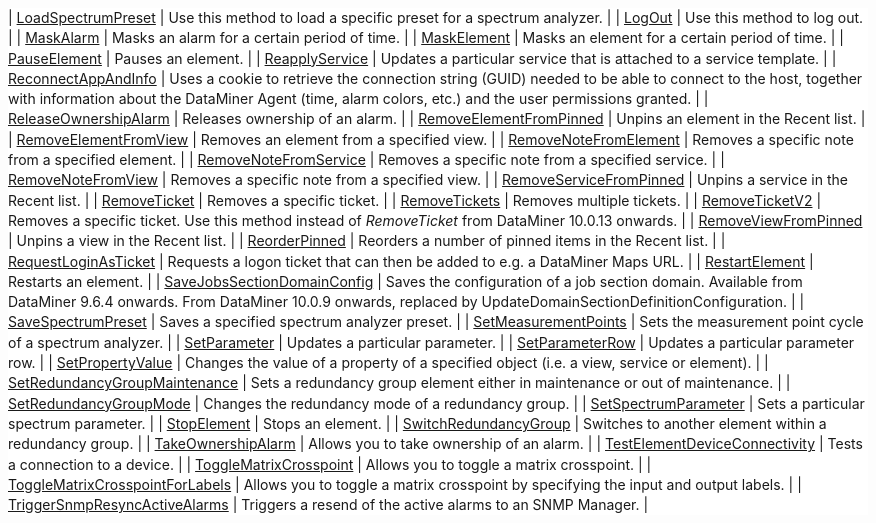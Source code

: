 | [LoadSpectrumPreset](xref:LoadSpectrumPreset) | Use this method to load a specific preset for a spectrum analyzer. |
| [LogOut](xref:LogOut) | Use this method to log out. |
| [MaskAlarm](xref:MaskAlarm) | Masks an alarm for a certain period of time. |
| [MaskElement](xref:MaskElement) | Masks an element for a certain period of time. |
| [PauseElement](xref:PauseElement) | Pauses an element. |
| [ReapplyService](xref:ReapplyService) | Updates a particular service that is attached to a service template. |
| [ReconnectAppAndInfo](xref:ReconnectAppAndInfo) | Uses a cookie to retrieve the connection string (GUID) needed to be able to connect to the host, together with information about the DataMiner Agent (time, alarm colors, etc.) and the user permissions granted. |
| [ReleaseOwnershipAlarm](xref:ReleaseOwnershipAlarm) | Releases ownership of an alarm. |
| [RemoveElementFromPinned](xref:RemoveElementFromPinned) | Unpins an element in the Recent list. |
| [RemoveElementFromView](xref:RemoveElementFromView) | Removes an element from a specified view. |
| [RemoveNoteFromElement](xref:RemoveNoteFromElement) | Removes a specific note from a specified element. |
| [RemoveNoteFromService](xref:RemoveNoteFromService) | Removes a specific note from a specified service. |
| [RemoveNoteFromView](xref:RemoveNoteFromView) | Removes a specific note from a specified view. |
| [RemoveServiceFromPinned](xref:RemoveServiceFromPinned) | Unpins a service in the Recent list. |
| [RemoveTicket](xref:RemoveTicket) | Removes a specific ticket. |
| [RemoveTickets](xref:RemoveTickets) | Removes multiple tickets. |
| [RemoveTicketV2](xref:RemoveTicketV2) | Removes a specific ticket. Use this method instead of *RemoveTicket* from DataMiner 10.0.13 onwards. |
| [RemoveViewFromPinned](xref:RemoveViewFromPinned) | Unpins a view in the Recent list. |
| [ReorderPinned](xref:ReorderPinned) | Reorders a number of pinned items in the Recent list. |
| [RequestLoginAsTicket](xref:RequestLoginAsTicket) | Requests a logon ticket that can then be added to e.g. a DataMiner Maps URL. |
| [RestartElement](xref:RestartElement) | Restarts an element. |
| [SaveJobsSectionDomainConfig](xref:SaveJobsSectionDomainConfig) | Saves the configuration of a job section domain. Available from DataMiner 9.6.4 onwards. From DataMiner 10.0.9 onwards, replaced by UpdateDomainSectionDefinitionConfiguration. |
| [SaveSpectrumPreset](xref:SaveSpectrumPreset) | Saves a specified spectrum analyzer preset. |
| [SetMeasurementPoints](xref:SetMeasurementPoints) | Sets the measurement point cycle of a spectrum analyzer. |
| [SetParameter](xref:SetParameter) | Updates a particular parameter. |
| [SetParameterRow](xref:SetParameterRow) | Updates a particular parameter row. |
| [SetPropertyValue](xref:SetPropertyValue) | Changes the value of a property of a specified object (i.e. a view, service or element). |
| [SetRedundancyGroupMaintenance](xref:SetRedundancyGroupMaintenance) | Sets a redundancy group element either in maintenance or out of maintenance. |
| [SetRedundancyGroupMode](xref:SetRedundancyGroupMode) | Changes the redundancy mode of a redundancy group. |
| [SetSpectrumParameter](xref:SetSpectrumParameter) | Sets a particular spectrum parameter. |
| [StopElement](xref:StopElement) | Stops an element. |
| [SwitchRedundancyGroup](xref:SwitchRedundancyGroup) | Switches to another element within a redundancy group. |
| [TakeOwnershipAlarm](xref:TakeOwnershipAlarm) | Allows you to take ownership of an alarm. |
| [TestElementDeviceConnectivity](xref:TestElementDeviceConnectivity) | Tests a connection to a device. |
| [ToggleMatrixCrosspoint](xref:ToggleMatrixCrosspoint) | Allows you to toggle a matrix crosspoint. |
| [ToggleMatrixCrosspointForLabels](xref:ToggleMatrixCrosspointForLabels) | Allows you to toggle a matrix crosspoint by specifying the input and output labels. |
| [TriggerSnmpResyncActiveAlarms](xref:TriggerSnmpResyncActiveAlarms) | Triggers a resend of the active alarms to an SNMP Manager. |